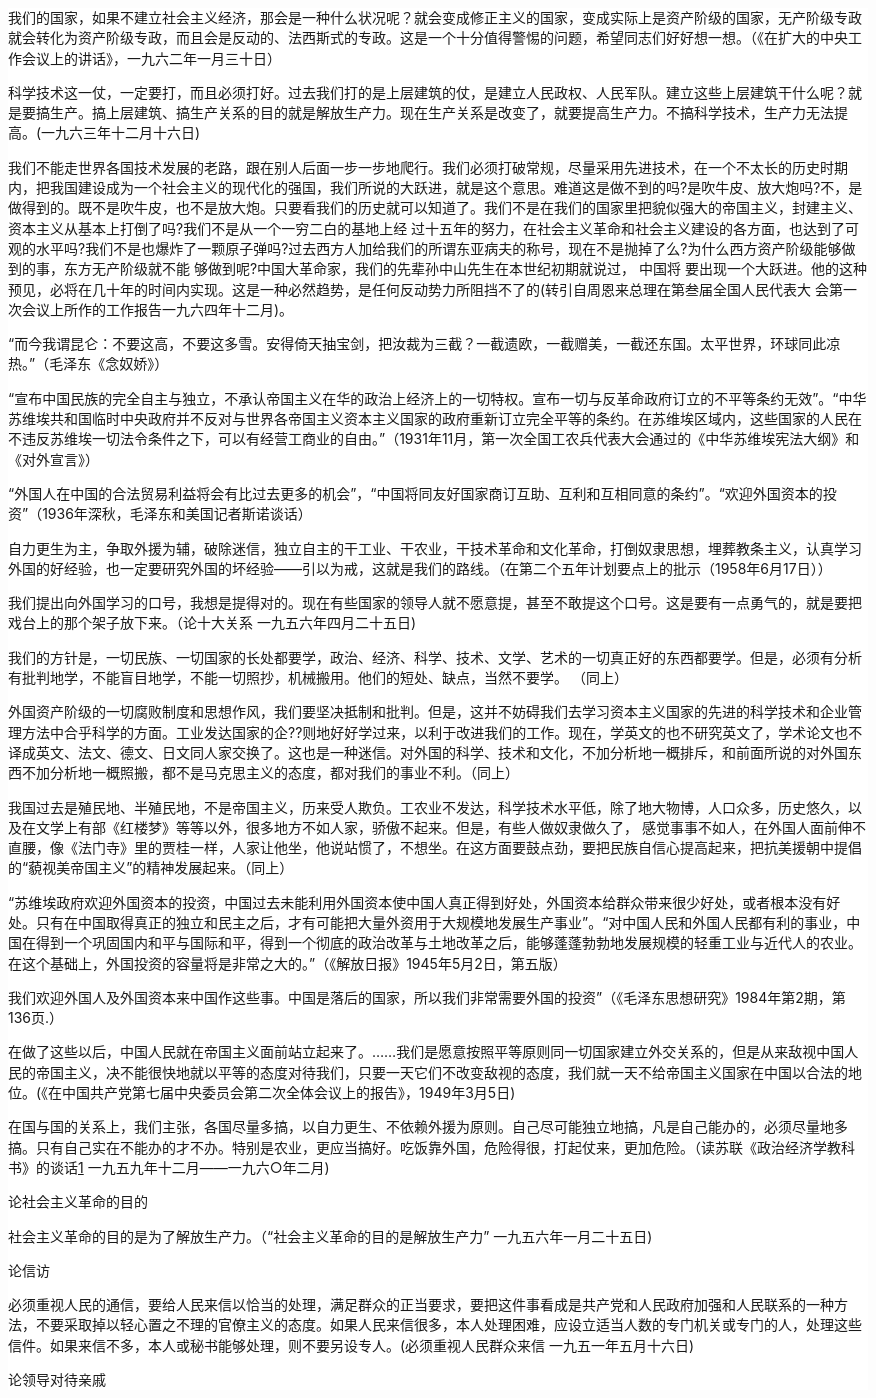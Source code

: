 
我们的国家，如果不建立社会主义经济，那会是一种什么状况呢？就会变成修正主义的国家，变成实际上是资产阶级的国家，无产阶级专政就会转化为资产阶级专政，而且会是反动的、法西斯式的专政。这是一个十分值得警惕的问题，希望同志们好好想一想。（《在扩大的中央工作会议上的讲话》，一九六二年一月三十日） 

科学技术这一仗，一定要打，而且必须打好。过去我们打的是上层建筑的仗，是建立人民政权、人民军队。建立这些上层建筑干什么呢？就是要搞生产。搞上层建筑、搞生产关系的目的就是解放生产力。现在生产关系是改变了，就要提高生产力。不搞科学技术，生产力无法提高。(一九六三年十二月十六日) 

我们不能走世界各国技术发展的老路，跟在别人后面一步一步地爬行。我们必须打破常规，尽量采用先进技术，在一个不太长的历史时期内，把我国建设成为一个社会主义的现代化的强国，我们所说的大跃进，就是这个意思。难道这是做不到的吗?是吹牛皮、放大炮吗?不，是做得到的。既不是吹牛皮，也不是放大炮。只要看我们的历史就可以知道了。我们不是在我们的国家里把貌似强大的帝国主义，封建主义、资本主义从基本上打倒了吗?我们不是从一个一穷二白的基地上经 过十五年的努力，在社会主义革命和社会主义建设的各方面，也达到了可观的水平吗?我们不是也爆炸了一颗原子弹吗?过去西方人加给我们的所谓东亚病夫的称号，现在不是抛掉了么?为什么西方资产阶级能够做到的事，东方无产阶级就不能 够做到呢?中国大革命家，我们的先辈孙中山先生在本世纪初期就说过， 中国将 要出现一个大跃进。他的这种预见，必将在几十年的时间内实现。这是一种必然趋势，是任何反动势力所阻挡不了的(转引自周恩来总理在第叁届全国人民代表大 会第一次会议上所作的工作报告一九六四年十二月)。 

“而今我谓昆仑：不要这高，不要这多雪。安得倚天抽宝剑，把汝裁为三截？一截遗欧，一截赠美，一截还东国。太平世界，环球同此凉热。”（毛泽东《念奴娇》） 

“宣布中国民族的完全自主与独立，不承认帝国主义在华的政治上经济上的一切特权。宣布一切与反革命政府订立的不平等条约无效”。“中华苏维埃共和国临时中央政府并不反对与世界各帝国主义资本主义国家的政府重新订立完全平等的条约。在苏维埃区域内，这些国家的人民在不违反苏维埃一切法令条件之下，可以有经营工商业的自由。”（1931年11月，第一次全国工农兵代表大会通过的《中华苏维埃宪法大纲》和《对外宣言》） 

“外国人在中国的合法贸易利益将会有比过去更多的机会”，“中国将同友好国家商订互助、互利和互相同意的条约”。“欢迎外国资本的投资”（1936年深秋，毛泽东和美国记者斯诺谈话） 

自力更生为主，争取外援为辅，破除迷信，独立自主的干工业、干农业，干技术革命和文化革命，打倒奴隶思想，埋葬教条主义，认真学习外国的好经验，也一定要研究外国的坏经验――引以为戒，这就是我们的路线。（在第二个五年计划要点上的批示（1958年6月17日）） 

我们提出向外国学习的口号，我想是提得对的。现在有些国家的领导人就不愿意提，甚至不敢提这个口号。这是要有一点勇气的，就是要把戏台上的那个架子放下来。（论十大关系 一九五六年四月二十五日) 

我们的方针是，一切民族、一切国家的长处都要学，政治、经济、科学、技术、文学、艺术的一切真正好的东西都要学。但是，必须有分析有批判地学，不能盲目地学，不能一切照抄，机械搬用。他们的短处、缺点，当然不要学。 （同上） 

外国资产阶级的一切腐败制度和思想作风，我们要坚决抵制和批判。但是，这并不妨碍我们去学习资本主义国家的先进的科学技术和企业管理方法中合乎科学的方面。工业发达国家的企??则地好好学过来，以利于改进我们的工作。现在，学英文的也不研究英文了，学术论文也不译成英文、法文、德文、日文同人家交换了。这也是一种迷信。对外国的科学、技术和文化，不加分析地一概排斥，和前面所说的对外国东西不加分析地一概照搬，都不是马克思主义的态度，都对我们的事业不利。（同上） 

我国过去是殖民地、半殖民地，不是帝国主义，历来受人欺负。工农业不发达，科学技术水平低，除了地大物博，人口众多，历史悠久，以及在文学上有部《红楼梦》等等以外，很多地方不如人家，骄傲不起来。但是，有些人做奴隶做久了， 感觉事事不如人，在外国人面前伸不直腰，像《法门寺》里的贾桂一样，人家让他坐，他说站惯了，不想坐。在这方面要鼓点劲，要把民族自信心提高起来，把抗美援朝中提倡的“藐视美帝国主义”的精神发展起来。（同上） 

“苏维埃政府欢迎外国资本的投资，中国过去未能利用外国资本使中国人真正得到好处，外国资本给群众带来很少好处，或者根本没有好处。只有在中国取得真正的独立和民主之后，才有可能把大量外资用于大规模地发展生产事业”。“对中国人民和外国人民都有利的事业，中国在得到一个巩固国内和平与国际和平，得到一个彻底的政治改革与土地改革之后，能够蓬蓬勃勃地发展规模的轻重工业与近代人的农业。在这个基础上，外国投资的容量将是非常之大的。”（《解放日报》1945年5月2日，第五版） 

我们欢迎外国人及外国资本来中国作这些事。中国是落后的国家，所以我们非常需要外国的投资”（《毛泽东思想研究》1984年第2期，第136页.） 

在做了这些以后，中国人民就在帝国主义面前站立起来了。……我们是愿意按照平等原则同一切国家建立外交关系的，但是从来敌视中国人民的帝国主义，决不能很快地就以平等的态度对待我们，只要一天它们不改变敌视的态度，我们就一天不给帝国主义国家在中国以合法的地位。(《在中国共产党第七届中央委员会第二次全体会议上的报告》，1949年3月5日) 

在国与国的关系上，我们主张，各国尽量多搞，以自力更生、不依赖外援为原则。自己尽可能独立地搞，凡是自己能办的，必须尽量地多搞。只有自己实在不能办的才不办。特别是农业，更应当搞好。吃饭靠外国，危险得很，打起仗来，更加危险。（读苏联《政治经济学教科书》的谈话[1](节选) 一九五九年十二月――一九六○年二月) 


论社会主义革命的目的 

社会主义革命的目的是为了解放生产力。（“社会主义革命的目的是解放生产力” 一九五六年一月二十五日) 


论信访 

必须重视人民的通信，要给人民来信以恰当的处理，满足群众的正当要求，要把这件事看成是共产党和人民政府加强和人民联系的一种方法，不要采取掉以轻心置之不理的官僚主义的态度。如果人民来信很多，本人处理困难，应设立适当人数的专门机关或专门的人，处理这些信件。如果来信不多，本人或秘书能够处理，则不要另设专人。(必须重视人民群众来信 一九五一年五月十六日) 


论领导对待亲戚 
